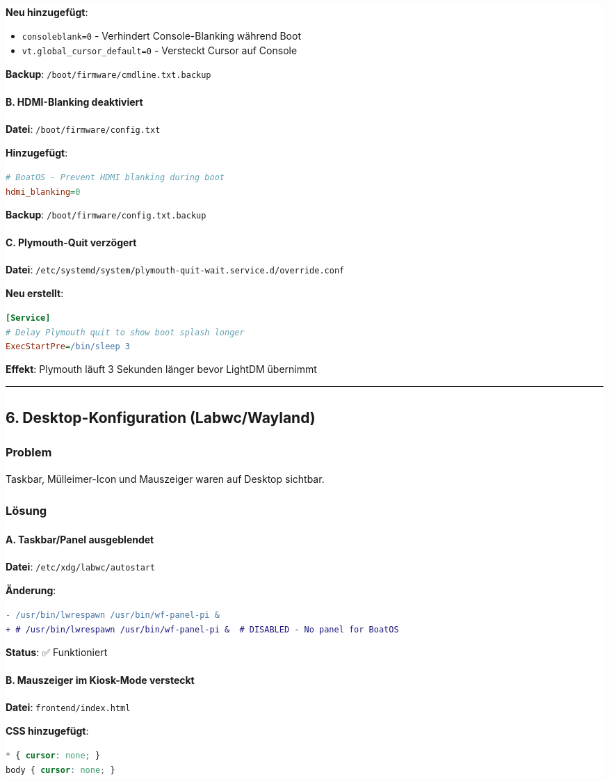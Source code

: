 **Neu hinzugefügt**:
- `consoleblank=0` - Verhindert Console-Blanking während Boot
- `vt.global_cursor_default=0` - Versteckt Cursor auf Console

**Backup**: `/boot/firmware/cmdline.txt.backup`

#### B. HDMI-Blanking deaktiviert
**Datei**: `/boot/firmware/config.txt`

**Hinzugefügt**:
```ini
# BoatOS - Prevent HDMI blanking during boot
hdmi_blanking=0
```

**Backup**: `/boot/firmware/config.txt.backup`

#### C. Plymouth-Quit verzögert
**Datei**: `/etc/systemd/system/plymouth-quit-wait.service.d/override.conf`

**Neu erstellt**:
```ini
[Service]
# Delay Plymouth quit to show boot splash longer
ExecStartPre=/bin/sleep 3
```

**Effekt**: Plymouth läuft 3 Sekunden länger bevor LightDM übernimmt

---

## 6. Desktop-Konfiguration (Labwc/Wayland)

### Problem
Taskbar, Mülleimer-Icon und Mauszeiger waren auf Desktop sichtbar.

### Lösung

#### A. Taskbar/Panel ausgeblendet
**Datei**: `/etc/xdg/labwc/autostart`

**Änderung**:
```diff
- /usr/bin/lwrespawn /usr/bin/wf-panel-pi &
+ # /usr/bin/lwrespawn /usr/bin/wf-panel-pi &  # DISABLED - No panel for BoatOS
```

**Status**: ✅ Funktioniert

#### B. Mauszeiger im Kiosk-Mode versteckt
**Datei**: `frontend/index.html`

**CSS hinzugefügt**:
```css
* { cursor: none; }
body { cursor: none; }
```
